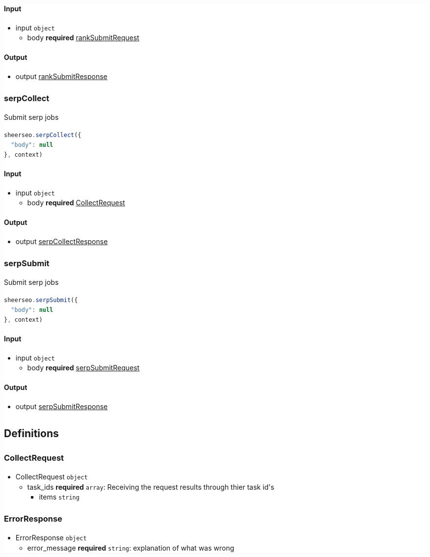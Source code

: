 #### Input
* input `object`
  * body **required** [rankSubmitRequest](#ranksubmitrequest)

#### Output
* output [rankSubmitResponse](#ranksubmitresponse)

### serpCollect
Submit serp jobs


```js
sheerseo.serpCollect({
  "body": null
}, context)
```

#### Input
* input `object`
  * body **required** [CollectRequest](#collectrequest)

#### Output
* output [serpCollectResponse](#serpcollectresponse)

### serpSubmit
Submit serp jobs


```js
sheerseo.serpSubmit({
  "body": null
}, context)
```

#### Input
* input `object`
  * body **required** [serpSubmitRequest](#serpsubmitrequest)

#### Output
* output [serpSubmitResponse](#serpsubmitresponse)



## Definitions

### CollectRequest
* CollectRequest `object`
  * task_ids **required** `array`: Receiving the request results through thier task id's
    * items `string`

### ErrorResponse
* ErrorResponse `object`
  * error_message **required** `string`: explanation of what was wrong
